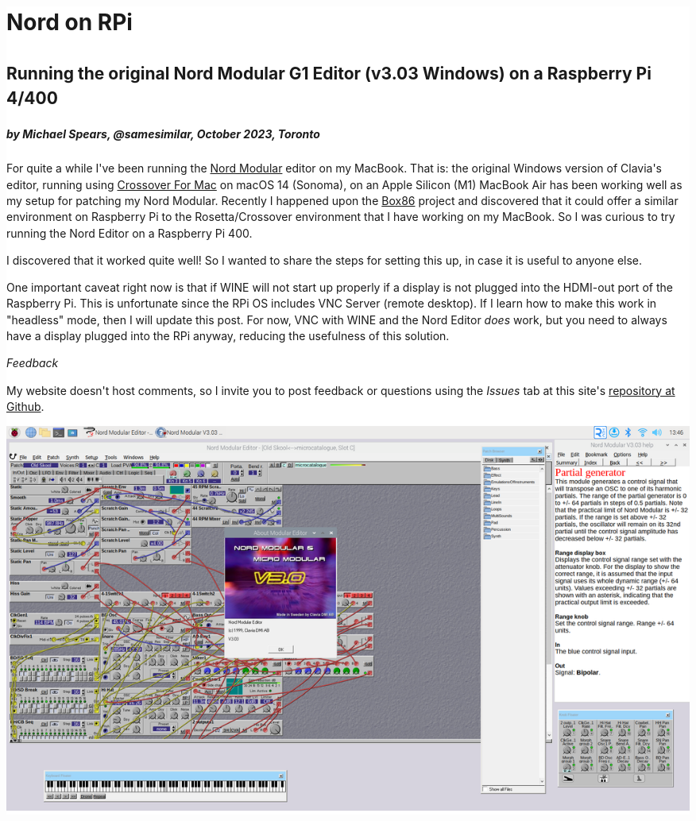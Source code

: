# Nord on RPi
## Running the original Nord Modular G1 Editor (v3.03 Windows) on a Raspberry Pi 4/400
##### by Michael Spears, @samesimilar, October 2023, Toronto


For quite a while I've been running the [Nord Modular](https://en.wikipedia.org/wiki/Nord_Modular) editor on my MacBook. That is: the original Windows version of Clavia's editor, running using [Crossover For Mac](https://www.codeweavers.com/crossover) on macOS 14 (Sonoma), on an Apple Silicon (M1) MacBook Air has been working well as my setup for patching my Nord Modular. Recently I happened upon the [Box86](https://github.com/ptitSeb/box86) project and discovered that it could offer a similar environment on Raspberry Pi to the Rosetta/Crossover environment that I have working on my MacBook. So I was curious to try running the Nord Editor on a Raspberry Pi 400. 

I discovered that it worked quite well! So I wanted to share the steps for setting this up, in case it is useful to anyone else. 

One important caveat right now is that if WINE will not start up properly if a display is not plugged into the HDMI-out port of the Raspberry Pi. This is unfortunate since the RPi OS includes VNC Server (remote desktop).  If I learn how to make this work in "headless" mode, then I will update this post. For now, VNC with WINE and the Nord Editor *does* work, but you need to always have a display plugged into the RPi anyway, reducing the usefulness of this solution. 

*Feedback*

My website doesn't host comments, so I invite you to post feedback or questions using the *Issues* tab at this site's [repository at Github](https://github.com/samesimilar/samesimilar.github.io/issues).

![The nord modular editor running on Raspberry Pi](img/nordonpi_nordeditor.png)
